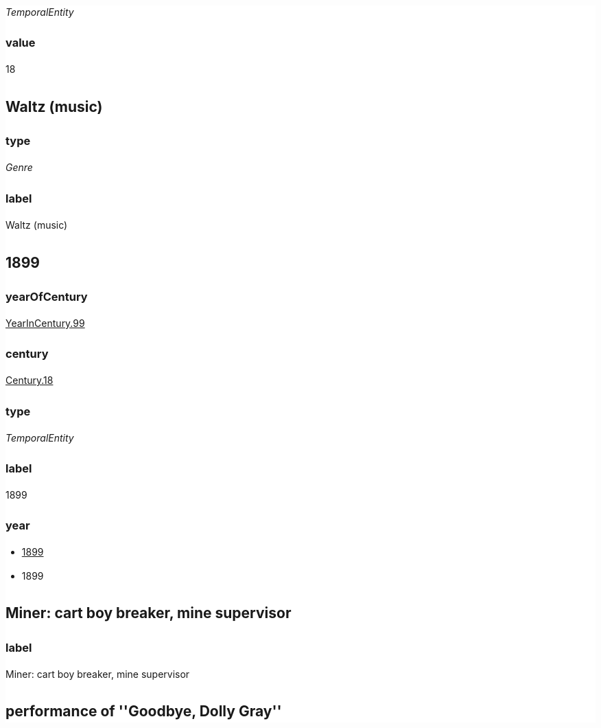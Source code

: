 
*TemporalEntity*

### value


18

## Waltz (music)

### type


*Genre*

### label


Waltz (music)

## 1899

### yearOfCentury


[YearInCentury.99](#YearInCentury.99)

### century


[Century.18](#Century.18)

### type


*TemporalEntity*

### label


1899

### year

 - [1899](#1899)

 - 1899

## Miner: cart boy breaker, mine supervisor

### label


Miner: cart boy breaker, mine supervisor

## performance of ''Goodbye, Dolly Gray''
